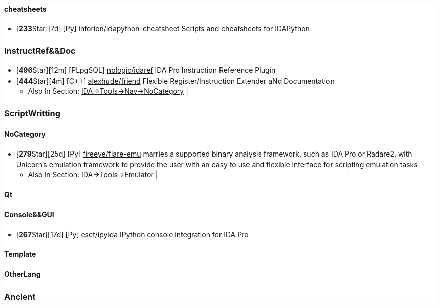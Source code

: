 
#### <a id="c42137cf98d6042372b1fd43c3635135"></a>cheatsheets


- [**233**Star][7d] [Py] [inforion/idapython-cheatsheet](https://github.com/inforion/idapython-cheatsheet) Scripts and cheatsheets for IDAPython




### <a id="846eebe73bef533041d74fc711cafb43"></a>InstructRef&&Doc


- [**496**Star][12m] [PLpgSQL] [nologic/idaref](https://github.com/nologic/idaref) IDA Pro Instruction Reference Plugin
- [**444**Star][4m] [C++] [alexhude/friend](https://github.com/alexhude/friend) Flexible Register/Instruction Extender aNd Documentation
    - Also In Section: [IDA->Tools->Nav->NoCategory](#c5b120e1779b928d860ad64ff8d23264) |


### <a id="c08ebe5b7eec9fc96f8eff36d1d5cc7d"></a>ScriptWritting


#### <a id="45fd7cfce682c7c25b4f3fbc4c461ba2"></a>NoCategory


- [**279**Star][25d] [Py] [fireeye/flare-emu](https://github.com/fireeye/flare-emu) marries a supported binary analysis framework, such as IDA Pro or Radare2, with Unicorn’s emulation framework to provide the user with an easy to use and flexible interface for scripting emulation tasks
    - Also In Section: [IDA->Tools->Emulator](#b38dab81610be087bd5bc7785269b8cc) |


#### <a id="1a56a5b726aaa55ec5b7a5087d6c8968"></a>Qt




#### <a id="1721c09501e4defed9eaa78b8d708361"></a>Console&&GUI


- [**267**Star][17d] [Py] [eset/ipyida](https://github.com/eset/ipyida) IPython console integration for IDA Pro


#### <a id="227fbff77e3a13569ef7b007344d5d2e"></a>Template




#### <a id="8b19bb8cf9a5bc9e6ab045f3b4fabf6a"></a>OtherLang






### <a id="dc35a2b02780cdaa8effcae2b6ce623e"></a>Ancient
